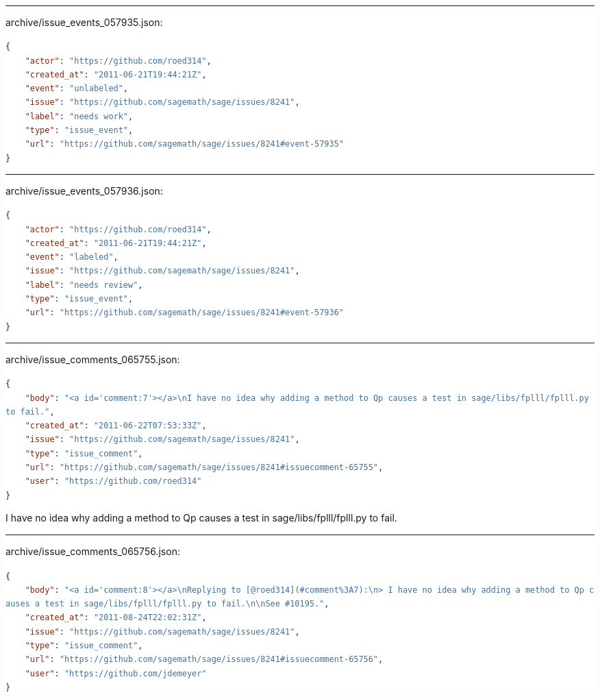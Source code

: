 

---

archive/issue_events_057935.json:
```json
{
    "actor": "https://github.com/roed314",
    "created_at": "2011-06-21T19:44:21Z",
    "event": "unlabeled",
    "issue": "https://github.com/sagemath/sage/issues/8241",
    "label": "needs work",
    "type": "issue_event",
    "url": "https://github.com/sagemath/sage/issues/8241#event-57935"
}
```



---

archive/issue_events_057936.json:
```json
{
    "actor": "https://github.com/roed314",
    "created_at": "2011-06-21T19:44:21Z",
    "event": "labeled",
    "issue": "https://github.com/sagemath/sage/issues/8241",
    "label": "needs review",
    "type": "issue_event",
    "url": "https://github.com/sagemath/sage/issues/8241#event-57936"
}
```



---

archive/issue_comments_065755.json:
```json
{
    "body": "<a id='comment:7'></a>\nI have no idea why adding a method to Qp causes a test in sage/libs/fplll/fplll.py to fail.",
    "created_at": "2011-06-22T07:53:33Z",
    "issue": "https://github.com/sagemath/sage/issues/8241",
    "type": "issue_comment",
    "url": "https://github.com/sagemath/sage/issues/8241#issuecomment-65755",
    "user": "https://github.com/roed314"
}
```

<a id='comment:7'></a>
I have no idea why adding a method to Qp causes a test in sage/libs/fplll/fplll.py to fail.



---

archive/issue_comments_065756.json:
```json
{
    "body": "<a id='comment:8'></a>\nReplying to [@roed314](#comment%3A7):\n> I have no idea why adding a method to Qp causes a test in sage/libs/fplll/fplll.py to fail.\n\nSee #10195.",
    "created_at": "2011-08-24T22:02:31Z",
    "issue": "https://github.com/sagemath/sage/issues/8241",
    "type": "issue_comment",
    "url": "https://github.com/sagemath/sage/issues/8241#issuecomment-65756",
    "user": "https://github.com/jdemeyer"
}
```
